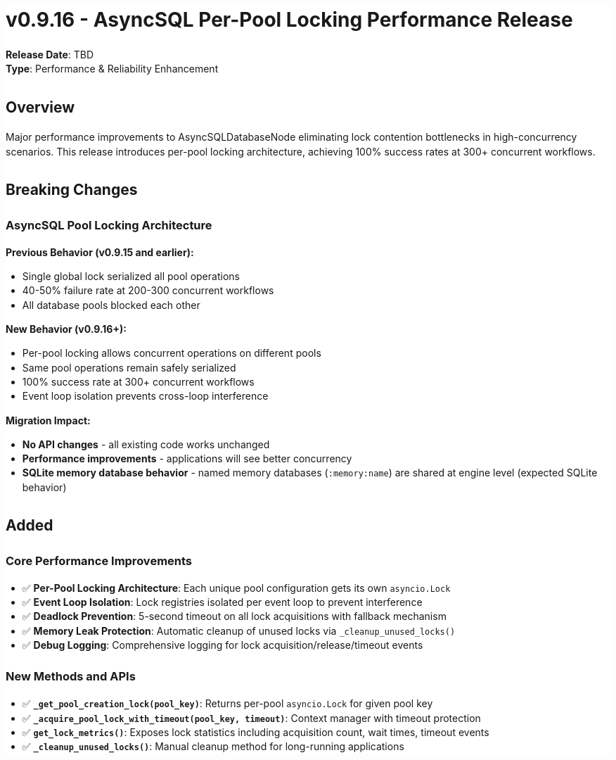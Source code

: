 # v0.9.16 - AsyncSQL Per-Pool Locking Performance Release

**Release Date**: TBD  
**Type**: Performance & Reliability Enhancement

## Overview

Major performance improvements to AsyncSQLDatabaseNode eliminating lock contention bottlenecks in high-concurrency scenarios. This release introduces per-pool locking architecture, achieving 100% success rates at 300+ concurrent workflows.

## Breaking Changes

### AsyncSQL Pool Locking Architecture

**Previous Behavior (v0.9.15 and earlier):**
- Single global lock serialized all pool operations
- 40-50% failure rate at 200-300 concurrent workflows
- All database pools blocked each other

**New Behavior (v0.9.16+):**
- Per-pool locking allows concurrent operations on different pools
- Same pool operations remain safely serialized
- 100% success rate at 300+ concurrent workflows
- Event loop isolation prevents cross-loop interference

**Migration Impact:**
- **No API changes** - all existing code works unchanged
- **Performance improvements** - applications will see better concurrency
- **SQLite memory database behavior** - named memory databases (`:memory:name`) are shared at engine level (expected SQLite behavior)

## Added

### Core Performance Improvements
- ✅ **Per-Pool Locking Architecture**: Each unique pool configuration gets its own `asyncio.Lock`
- ✅ **Event Loop Isolation**: Lock registries isolated per event loop to prevent interference
- ✅ **Deadlock Prevention**: 5-second timeout on all lock acquisitions with fallback mechanism
- ✅ **Memory Leak Protection**: Automatic cleanup of unused locks via `_cleanup_unused_locks()`
- ✅ **Debug Logging**: Comprehensive logging for lock acquisition/release/timeout events

### New Methods and APIs
- ✅ **`_get_pool_creation_lock(pool_key)`**: Returns per-pool `asyncio.Lock` for given pool key
- ✅ **`_acquire_pool_lock_with_timeout(pool_key, timeout)`**: Context manager with timeout protection
- ✅ **`get_lock_metrics()`**: Exposes lock statistics including acquisition count, wait times, timeout events
- ✅ **`_cleanup_unused_locks()`**: Manual cleanup method for long-running applications
